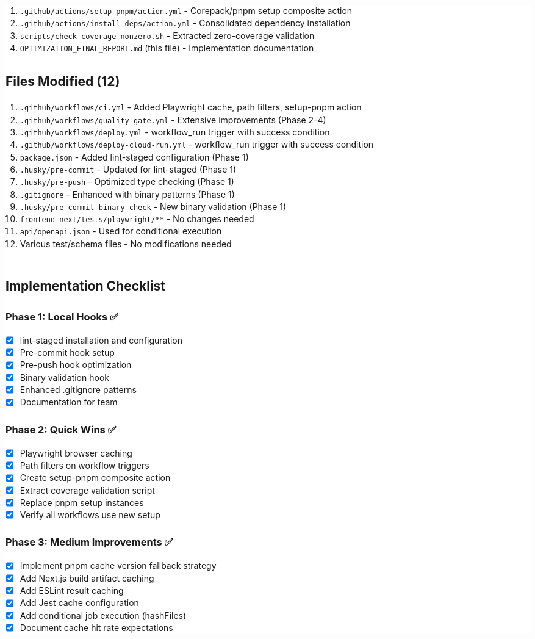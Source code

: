 1. `.github/actions/setup-pnpm/action.yml` - Corepack/pnpm setup composite action
2. `.github/actions/install-deps/action.yml` - Consolidated dependency installation
3. `scripts/check-coverage-nonzero.sh` - Extracted zero-coverage validation
4. `OPTIMIZATION_FINAL_REPORT.md` (this file) - Implementation documentation

## Files Modified (12)

1. `.github/workflows/ci.yml` - Added Playwright cache, path filters, setup-pnpm action
2. `.github/workflows/quality-gate.yml` - Extensive improvements (Phase 2-4)
3. `.github/workflows/deploy.yml` - workflow_run trigger with success condition
4. `.github/workflows/deploy-cloud-run.yml` - workflow_run trigger with success condition
5. `package.json` - Added lint-staged configuration (Phase 1)
6. `.husky/pre-commit` - Updated for lint-staged (Phase 1)
7. `.husky/pre-push` - Optimized type checking (Phase 1)
8. `.gitignore` - Enhanced with binary patterns (Phase 1)
9. `.husky/pre-commit-binary-check` - New binary validation (Phase 1)
10. `frontend-next/tests/playwright/**` - No changes needed
11. `api/openapi.json` - Used for conditional execution
12. Various test/schema files - No modifications needed

---

## Implementation Checklist

### Phase 1: Local Hooks ✅

- [x] lint-staged installation and configuration
- [x] Pre-commit hook setup
- [x] Pre-push hook optimization
- [x] Binary validation hook
- [x] Enhanced .gitignore patterns
- [x] Documentation for team

### Phase 2: Quick Wins ✅

- [x] Playwright browser caching
- [x] Path filters on workflow triggers
- [x] Create setup-pnpm composite action
- [x] Extract coverage validation script
- [x] Replace pnpm setup instances
- [x] Verify all workflows use new setup

### Phase 3: Medium Improvements ✅

- [x] Implement pnpm cache version fallback strategy
- [x] Add Next.js build artifact caching
- [x] Add ESLint result caching
- [x] Add Jest cache configuration
- [x] Add conditional job execution (hashFiles)
- [x] Document cache hit rate expectations

